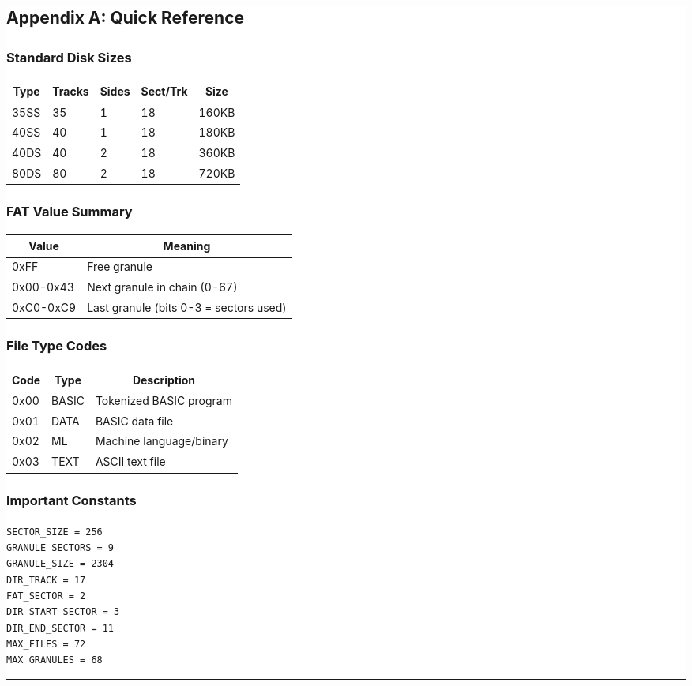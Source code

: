 
## Appendix A: Quick Reference

### Standard Disk Sizes

| Type | Tracks | Sides | Sect/Trk | Size |
|------|--------|-------|----------|------|
| 35SS | 35 | 1 | 18 | 160KB |
| 40SS | 40 | 1 | 18 | 180KB |
| 40DS | 40 | 2 | 18 | 360KB |
| 80DS | 80 | 2 | 18 | 720KB |

### FAT Value Summary

| Value | Meaning |
|-------|---------|
| 0xFF | Free granule |
| 0x00-0x43 | Next granule in chain (0-67) |
| 0xC0-0xC9 | Last granule (bits 0-3 = sectors used) |

### File Type Codes

| Code | Type | Description |
|------|------|-------------|
| 0x00 | BASIC | Tokenized BASIC program |
| 0x01 | DATA | BASIC data file |
| 0x02 | ML | Machine language/binary |
| 0x03 | TEXT | ASCII text file |

### Important Constants

```
SECTOR_SIZE = 256
GRANULE_SECTORS = 9
GRANULE_SIZE = 2304
DIR_TRACK = 17
FAT_SECTOR = 2
DIR_START_SECTOR = 3
DIR_END_SECTOR = 11
MAX_FILES = 72
MAX_GRANULES = 68
```

---

